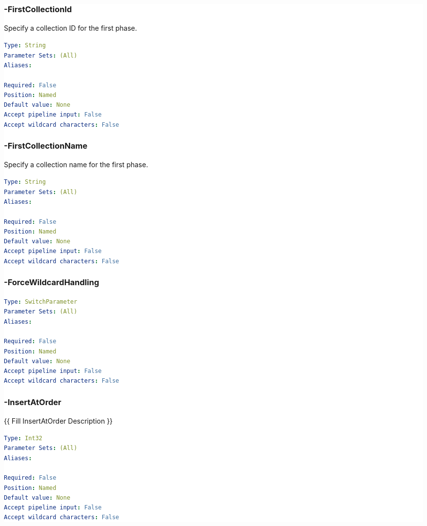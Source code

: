 ### -FirstCollectionId

Specify a collection ID for the first phase.

```yaml
Type: String
Parameter Sets: (All)
Aliases:

Required: False
Position: Named
Default value: None
Accept pipeline input: False
Accept wildcard characters: False
```

### -FirstCollectionName

Specify a collection name for the first phase.

```yaml
Type: String
Parameter Sets: (All)
Aliases:

Required: False
Position: Named
Default value: None
Accept pipeline input: False
Accept wildcard characters: False
```

### -ForceWildcardHandling

```yaml
Type: SwitchParameter
Parameter Sets: (All)
Aliases:

Required: False
Position: Named
Default value: None
Accept pipeline input: False
Accept wildcard characters: False
```

### -InsertAtOrder
{{ Fill InsertAtOrder Description }}

```yaml
Type: Int32
Parameter Sets: (All)
Aliases:

Required: False
Position: Named
Default value: None
Accept pipeline input: False
Accept wildcard characters: False
```
